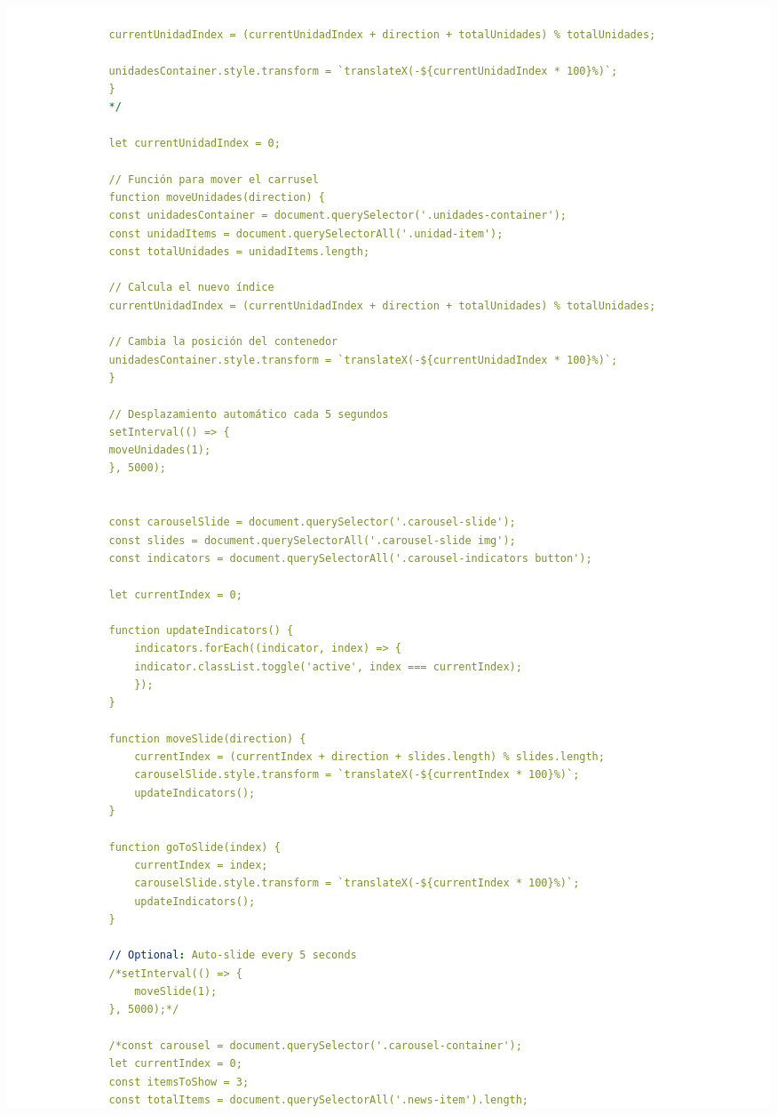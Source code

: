 ```yaml
        
                currentUnidadIndex = (currentUnidadIndex + direction + totalUnidades) % totalUnidades;
        
                unidadesContainer.style.transform = `translateX(-${currentUnidadIndex * 100}%)`;
                }
                */
                
                let currentUnidadIndex = 0;
        
                // Función para mover el carrusel
                function moveUnidades(direction) {
                const unidadesContainer = document.querySelector('.unidades-container');
                const unidadItems = document.querySelectorAll('.unidad-item');
                const totalUnidades = unidadItems.length;
        
                // Calcula el nuevo índice
                currentUnidadIndex = (currentUnidadIndex + direction + totalUnidades) % totalUnidades;
        
                // Cambia la posición del contenedor
                unidadesContainer.style.transform = `translateX(-${currentUnidadIndex * 100}%)`;
                }
        
                // Desplazamiento automático cada 5 segundos
                setInterval(() => {
                moveUnidades(1);
                }, 5000);
                
        
                const carouselSlide = document.querySelector('.carousel-slide');
                const slides = document.querySelectorAll('.carousel-slide img');
                const indicators = document.querySelectorAll('.carousel-indicators button');
        
                let currentIndex = 0;
        
                function updateIndicators() {
                    indicators.forEach((indicator, index) => {
                    indicator.classList.toggle('active', index === currentIndex);
                    });
                }
        
                function moveSlide(direction) {
                    currentIndex = (currentIndex + direction + slides.length) % slides.length;
                    carouselSlide.style.transform = `translateX(-${currentIndex * 100}%)`;
                    updateIndicators();
                }
        
                function goToSlide(index) {
                    currentIndex = index;
                    carouselSlide.style.transform = `translateX(-${currentIndex * 100}%)`;
                    updateIndicators();
                }
        
                // Optional: Auto-slide every 5 seconds
                /*setInterval(() => {
                    moveSlide(1);
                }, 5000);*/
                
                /*const carousel = document.querySelector('.carousel-container');
                let currentIndex = 0;
                const itemsToShow = 3;
                const totalItems = document.querySelectorAll('.news-item').length;
```